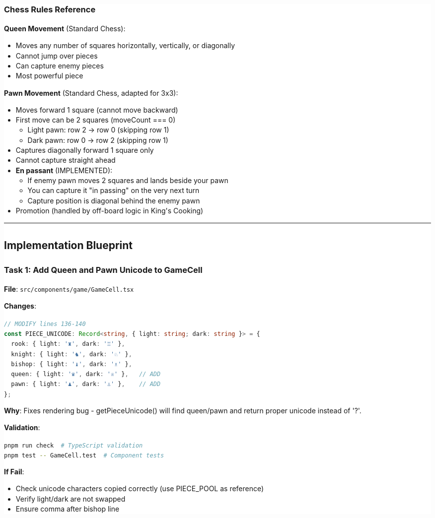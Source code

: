 ### Chess Rules Reference

**Queen Movement** (Standard Chess):
- Moves any number of squares horizontally, vertically, or diagonally
- Cannot jump over pieces
- Can capture enemy pieces
- Most powerful piece

**Pawn Movement** (Standard Chess, adapted for 3x3):
- Moves forward 1 square (cannot move backward)
- First move can be 2 squares (moveCount === 0)
  - Light pawn: row 2 → row 0 (skipping row 1)
  - Dark pawn: row 0 → row 2 (skipping row 1)
- Captures diagonally forward 1 square only
- Cannot capture straight ahead
- **En passant** (IMPLEMENTED):
  - If enemy pawn moves 2 squares and lands beside your pawn
  - You can capture it "in passing" on the very next turn
  - Capture position is diagonal behind the enemy pawn
- Promotion (handled by off-board logic in King's Cooking)

---

## Implementation Blueprint

### Task 1: Add Queen and Pawn Unicode to GameCell

**File**: `src/components/game/GameCell.tsx`

**Changes**:
```typescript
// MODIFY lines 136-140
const PIECE_UNICODE: Record<string, { light: string; dark: string }> = {
  rook: { light: '♜', dark: '♖' },
  knight: { light: '♞', dark: '♘' },
  bishop: { light: '♝', dark: '♗' },
  queen: { light: '♛', dark: '♕' },   // ADD
  pawn: { light: '♟', dark: '♙' },    // ADD
};
```

**Why**: Fixes rendering bug - getPieceUnicode() will find queen/pawn and return proper unicode instead of '?'.

**Validation**:
```bash
pnpm run check  # TypeScript validation
pnpm test -- GameCell.test  # Component tests
```

**If Fail**:
- Check unicode characters copied correctly (use PIECE_POOL as reference)
- Verify light/dark are not swapped
- Ensure comma after bishop line
